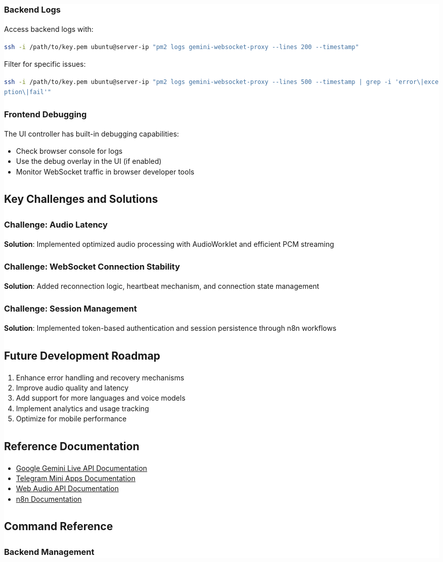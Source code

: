 ### Backend Logs

Access backend logs with:
```bash
ssh -i /path/to/key.pem ubuntu@server-ip "pm2 logs gemini-websocket-proxy --lines 200 --timestamp"
```

Filter for specific issues:
```bash
ssh -i /path/to/key.pem ubuntu@server-ip "pm2 logs gemini-websocket-proxy --lines 500 --timestamp | grep -i 'error\|exception\|fail'"
```

### Frontend Debugging

The UI controller has built-in debugging capabilities:
- Check browser console for logs
- Use the debug overlay in the UI (if enabled)
- Monitor WebSocket traffic in browser developer tools

## Key Challenges and Solutions

### Challenge: Audio Latency
**Solution**: Implemented optimized audio processing with AudioWorklet and efficient PCM streaming

### Challenge: WebSocket Connection Stability
**Solution**: Added reconnection logic, heartbeat mechanism, and connection state management

### Challenge: Session Management
**Solution**: Implemented token-based authentication and session persistence through n8n workflows

## Future Development Roadmap

1. Enhance error handling and recovery mechanisms
2. Improve audio quality and latency
3. Add support for more languages and voice models
4. Implement analytics and usage tracking
5. Optimize for mobile performance

## Reference Documentation

- [Google Gemini Live API Documentation](https://ai.google.dev/docs/gemini_api)
- [Telegram Mini Apps Documentation](https://core.telegram.org/bots/webapps)
- [Web Audio API Documentation](https://developer.mozilla.org/en-US/docs/Web/API/Web_Audio_API)
- [n8n Documentation](https://docs.n8n.io/)

## Command Reference

### Backend Management
